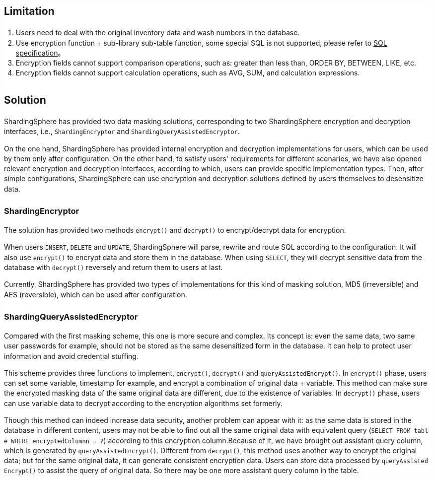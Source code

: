## Limitation

1. Users need to deal with the original inventory data and wash numbers in the database.
2. Use encryption function + sub-library sub-table function, some special SQL is not supported, please refer to [SQL specification]( https://shardingsphere.apache.org/document/current/en/features/sharding/use-norms/sql/)。
3. Encryption fields cannot support comparison operations, such as: greater than less than, ORDER BY, BETWEEN, LIKE, etc.
4. Encryption fields cannot support calculation operations, such as AVG, SUM, and calculation expressions.

## Solution

ShardingSphere has provided two data masking solutions, corresponding to two ShardingSphere encryption and decryption interfaces, i.e., `ShardingEncryptor` and `ShardingQueryAssistedEncryptor`.

On the one hand, ShardingSphere has provided internal encryption and decryption implementations for users, which can be used by them only after configuration. On the other hand, to satisfy users' requirements for different scenarios, we have also opened relevant encryption and decryption interfaces, according to which, users can provide specific implementation types. Then, after simple configurations, ShardingSphere can use encryption and decryption solutions defined by users themselves to desensitize data.

### ShardingEncryptor

The solution has provided two methods `encrypt()` and `decrypt()` to encrypt/decrypt data for encryption.

When users `INSERT`,  `DELETE` and `UPDATE`, ShardingSphere will parse, rewrite and route SQL according to the configuration. It will also use `encrypt()` to encrypt data and store them in the database. When using `SELECT`, they will decrypt sensitive data from the database with `decrypt()` reversely and return them to users at last.

Currently, ShardingSphere has provided two types of implementations for this kind of masking solution, MD5 (irreversible) and AES (reversible), which can be used after configuration.

### ShardingQueryAssistedEncryptor

Compared with the first masking scheme, this one is more secure and complex. Its concept is: even the same data, two same user passwords for example, should not be stored as the same desensitized form in the database. It can help to protect user information and avoid credential stuffing.

This scheme provides three functions to implement, `encrypt()`, `decrypt()` and `queryAssistedEncrypt()`. In `encrypt()` phase, users can set some variable, timestamp for example, and encrypt a combination of original data + variable. This method can make sure the encrypted masking data of the same original data are different, due to the existence of variables. In `decrypt()` phase, users can use variable data to decrypt according to the encryption algorithms set formerly.

Though this method can indeed increase data security, another problem can appear with it: as the same data is stored in the database in different content, users may not be able to find out all the same original data with equivalent query (`SELECT FROM table WHERE encryptedColumnn = ?`) according to this encryption column.Because of it, we have brought out assistant query column, which is generated by `queryAssistedEncrypt()`. Different from `decrypt()`, this method uses another way to encrypt the original data; but for the same original data, it can generate consistent encryption data. Users can store data processed by `queryAssistedEncrypt()` to assist the query of original data. So there may be one more assistant query column in the table.
